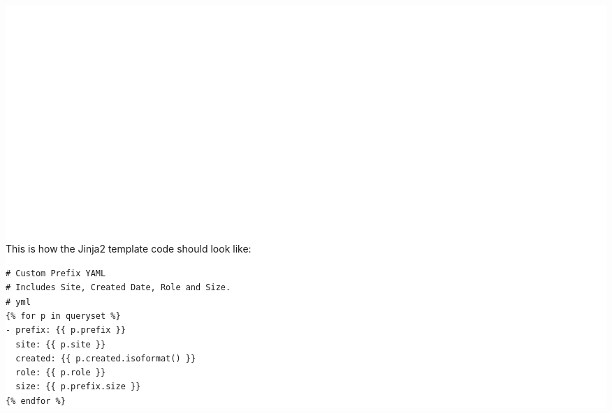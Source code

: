```

















```

This is how the Jinja2 template code should look like:

```
# Custom Prefix YAML
# Includes Site, Created Date, Role and Size.
# yml
{% for p in queryset %}
- prefix: {{ p.prefix }}
  site: {{ p.site }}
  created: {{ p.created.isoformat() }}
  role: {{ p.role }}
  size: {{ p.prefix.size }}
{% endfor %}
```
